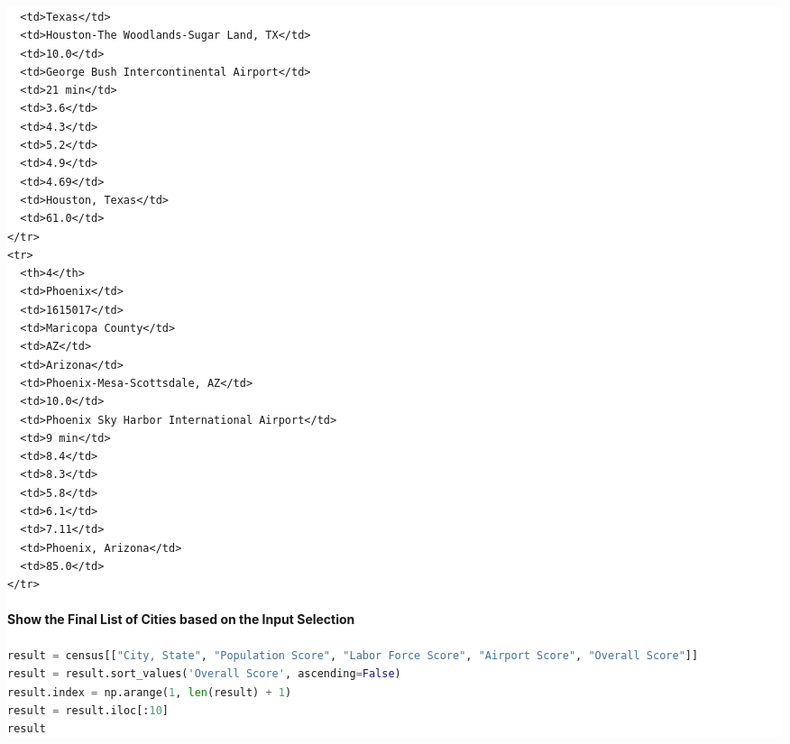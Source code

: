       <td>Texas</td>
      <td>Houston-The Woodlands-Sugar Land, TX</td>
      <td>10.0</td>
      <td>George Bush Intercontinental Airport</td>
      <td>21 min</td>
      <td>3.6</td>
      <td>4.3</td>
      <td>5.2</td>
      <td>4.9</td>
      <td>4.69</td>
      <td>Houston, Texas</td>
      <td>61.0</td>
    </tr>
    <tr>
      <th>4</th>
      <td>Phoenix</td>
      <td>1615017</td>
      <td>Maricopa County</td>
      <td>AZ</td>
      <td>Arizona</td>
      <td>Phoenix-Mesa-Scottsdale, AZ</td>
      <td>10.0</td>
      <td>Phoenix Sky Harbor International Airport</td>
      <td>9 min</td>
      <td>8.4</td>
      <td>8.3</td>
      <td>5.8</td>
      <td>6.1</td>
      <td>7.11</td>
      <td>Phoenix, Arizona</td>
      <td>85.0</td>
    </tr>
  </tbody>
</table>
</div>



#### Show the Final List of Cities based on the Input Selection


```python
result = census[["City, State", "Population Score", "Labor Force Score", "Airport Score", "Overall Score"]]
result = result.sort_values('Overall Score', ascending=False)
result.index = np.arange(1, len(result) + 1)
result = result.iloc[:10]
result
```




<div>
<style>
    .dataframe thead tr:only-child th {
        text-align: right;
    }
